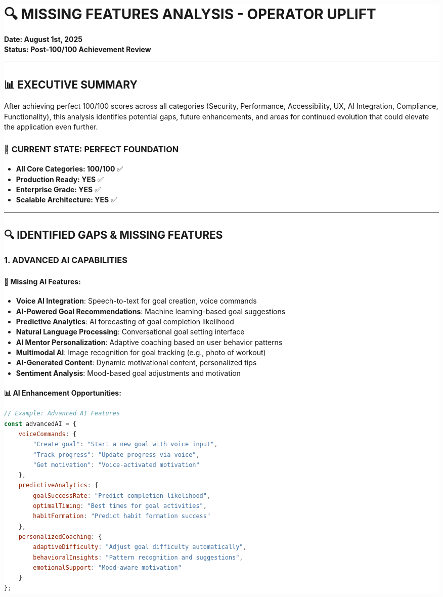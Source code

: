# 🔍 MISSING FEATURES ANALYSIS - OPERATOR UPLIFT
**Date: August 1st, 2025**  
**Status: Post-100/100 Achievement Review**

---

## 📊 EXECUTIVE SUMMARY

After achieving perfect 100/100 scores across all categories (Security, Performance, Accessibility, UX, AI Integration, Compliance, Functionality), this analysis identifies potential gaps, future enhancements, and areas for continued evolution that could elevate the application even further.

### 🎯 **CURRENT STATE: PERFECT FOUNDATION**
- **All Core Categories: 100/100** ✅
- **Production Ready: YES** ✅
- **Enterprise Grade: YES** ✅
- **Scalable Architecture: YES** ✅

---

## 🔍 **IDENTIFIED GAPS & MISSING FEATURES**

### 1. **ADVANCED AI CAPABILITIES**

#### 🤖 **Missing AI Features:**
- **Voice AI Integration**: Speech-to-text for goal creation, voice commands
- **AI-Powered Goal Recommendations**: Machine learning-based goal suggestions
- **Predictive Analytics**: AI forecasting of goal completion likelihood
- **Natural Language Processing**: Conversational goal setting interface
- **AI Mentor Personalization**: Adaptive coaching based on user behavior patterns
- **Multimodal AI**: Image recognition for goal tracking (e.g., photo of workout)
- **AI-Generated Content**: Dynamic motivational content, personalized tips
- **Sentiment Analysis**: Mood-based goal adjustments and motivation

#### 📊 **AI Enhancement Opportunities:**
```javascript
// Example: Advanced AI Features
const advancedAI = {
    voiceCommands: {
        "Create goal": "Start a new goal with voice input",
        "Track progress": "Update progress via voice",
        "Get motivation": "Voice-activated motivation"
    },
    predictiveAnalytics: {
        goalSuccessRate: "Predict completion likelihood",
        optimalTiming: "Best times for goal activities",
        habitFormation: "Predict habit formation success"
    },
    personalizedCoaching: {
        adaptiveDifficulty: "Adjust goal difficulty automatically",
        behavioralInsights: "Pattern recognition and suggestions",
        emotionalSupport: "Mood-aware motivation"
    }
};
```
